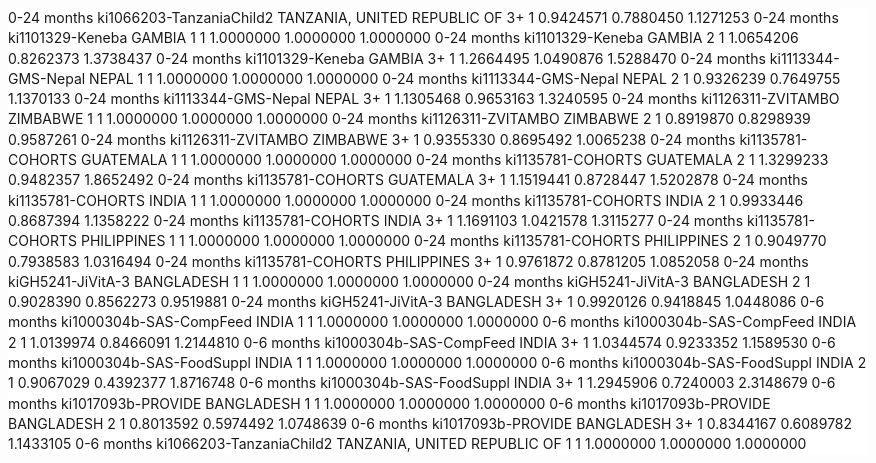 0-24 months   ki1066203-TanzaniaChild2   TANZANIA, UNITED REPUBLIC OF   3+                   1                 0.9424571   0.7880450   1.1271253
0-24 months   ki1101329-Keneba           GAMBIA                         1                    1                 1.0000000   1.0000000   1.0000000
0-24 months   ki1101329-Keneba           GAMBIA                         2                    1                 1.0654206   0.8262373   1.3738437
0-24 months   ki1101329-Keneba           GAMBIA                         3+                   1                 1.2664495   1.0490876   1.5288470
0-24 months   ki1113344-GMS-Nepal        NEPAL                          1                    1                 1.0000000   1.0000000   1.0000000
0-24 months   ki1113344-GMS-Nepal        NEPAL                          2                    1                 0.9326239   0.7649755   1.1370133
0-24 months   ki1113344-GMS-Nepal        NEPAL                          3+                   1                 1.1305468   0.9653163   1.3240595
0-24 months   ki1126311-ZVITAMBO         ZIMBABWE                       1                    1                 1.0000000   1.0000000   1.0000000
0-24 months   ki1126311-ZVITAMBO         ZIMBABWE                       2                    1                 0.8919870   0.8298939   0.9587261
0-24 months   ki1126311-ZVITAMBO         ZIMBABWE                       3+                   1                 0.9355330   0.8695492   1.0065238
0-24 months   ki1135781-COHORTS          GUATEMALA                      1                    1                 1.0000000   1.0000000   1.0000000
0-24 months   ki1135781-COHORTS          GUATEMALA                      2                    1                 1.3299233   0.9482357   1.8652492
0-24 months   ki1135781-COHORTS          GUATEMALA                      3+                   1                 1.1519441   0.8728447   1.5202878
0-24 months   ki1135781-COHORTS          INDIA                          1                    1                 1.0000000   1.0000000   1.0000000
0-24 months   ki1135781-COHORTS          INDIA                          2                    1                 0.9933446   0.8687394   1.1358222
0-24 months   ki1135781-COHORTS          INDIA                          3+                   1                 1.1691103   1.0421578   1.3115277
0-24 months   ki1135781-COHORTS          PHILIPPINES                    1                    1                 1.0000000   1.0000000   1.0000000
0-24 months   ki1135781-COHORTS          PHILIPPINES                    2                    1                 0.9049770   0.7938583   1.0316494
0-24 months   ki1135781-COHORTS          PHILIPPINES                    3+                   1                 0.9761872   0.8781205   1.0852058
0-24 months   kiGH5241-JiVitA-3          BANGLADESH                     1                    1                 1.0000000   1.0000000   1.0000000
0-24 months   kiGH5241-JiVitA-3          BANGLADESH                     2                    1                 0.9028390   0.8562273   0.9519881
0-24 months   kiGH5241-JiVitA-3          BANGLADESH                     3+                   1                 0.9920126   0.9418845   1.0448086
0-6 months    ki1000304b-SAS-CompFeed    INDIA                          1                    1                 1.0000000   1.0000000   1.0000000
0-6 months    ki1000304b-SAS-CompFeed    INDIA                          2                    1                 1.0139974   0.8466091   1.2144810
0-6 months    ki1000304b-SAS-CompFeed    INDIA                          3+                   1                 1.0344574   0.9233352   1.1589530
0-6 months    ki1000304b-SAS-FoodSuppl   INDIA                          1                    1                 1.0000000   1.0000000   1.0000000
0-6 months    ki1000304b-SAS-FoodSuppl   INDIA                          2                    1                 0.9067029   0.4392377   1.8716748
0-6 months    ki1000304b-SAS-FoodSuppl   INDIA                          3+                   1                 1.2945906   0.7240003   2.3148679
0-6 months    ki1017093b-PROVIDE         BANGLADESH                     1                    1                 1.0000000   1.0000000   1.0000000
0-6 months    ki1017093b-PROVIDE         BANGLADESH                     2                    1                 0.8013592   0.5974492   1.0748639
0-6 months    ki1017093b-PROVIDE         BANGLADESH                     3+                   1                 0.8344167   0.6089782   1.1433105
0-6 months    ki1066203-TanzaniaChild2   TANZANIA, UNITED REPUBLIC OF   1                    1                 1.0000000   1.0000000   1.0000000